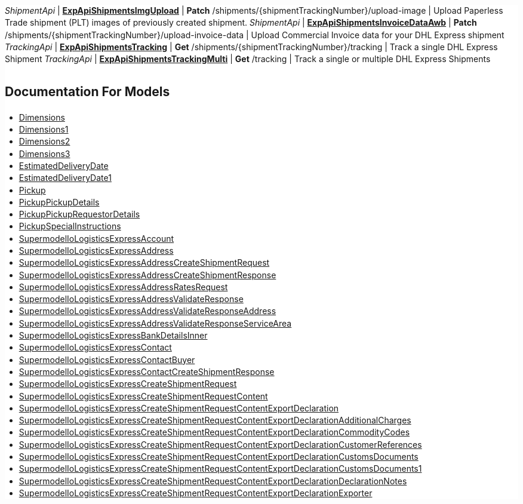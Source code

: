 *ShipmentApi* | [**ExpApiShipmentsImgUpload**](docs/ShipmentApi.md#expapishipmentsimgupload) | **Patch** /shipments/{shipmentTrackingNumber}/upload-image | Upload Paperless Trade shipment (PLT) images of previously created shipment.
*ShipmentApi* | [**ExpApiShipmentsInvoiceDataAwb**](docs/ShipmentApi.md#expapishipmentsinvoicedataawb) | **Patch** /shipments/{shipmentTrackingNumber}/upload-invoice-data | Upload Commercial Invoice data for your DHL Express shipment
*TrackingApi* | [**ExpApiShipmentsTracking**](docs/TrackingApi.md#expapishipmentstracking) | **Get** /shipments/{shipmentTrackingNumber}/tracking | Track a single DHL Express Shipment
*TrackingApi* | [**ExpApiShipmentsTrackingMulti**](docs/TrackingApi.md#expapishipmentstrackingmulti) | **Get** /tracking | Track a single or multiple DHL Express Shipments

## Documentation For Models

 - [Dimensions](docs/Dimensions.md)
 - [Dimensions1](docs/Dimensions1.md)
 - [Dimensions2](docs/Dimensions2.md)
 - [Dimensions3](docs/Dimensions3.md)
 - [EstimatedDeliveryDate](docs/EstimatedDeliveryDate.md)
 - [EstimatedDeliveryDate1](docs/EstimatedDeliveryDate1.md)
 - [Pickup](docs/Pickup.md)
 - [PickupPickupDetails](docs/PickupPickupDetails.md)
 - [PickupPickupRequestorDetails](docs/PickupPickupRequestorDetails.md)
 - [PickupSpecialInstructions](docs/PickupSpecialInstructions.md)
 - [SupermodelIoLogisticsExpressAccount](docs/SupermodelIoLogisticsExpressAccount.md)
 - [SupermodelIoLogisticsExpressAddress](docs/SupermodelIoLogisticsExpressAddress.md)
 - [SupermodelIoLogisticsExpressAddressCreateShipmentRequest](docs/SupermodelIoLogisticsExpressAddressCreateShipmentRequest.md)
 - [SupermodelIoLogisticsExpressAddressCreateShipmentResponse](docs/SupermodelIoLogisticsExpressAddressCreateShipmentResponse.md)
 - [SupermodelIoLogisticsExpressAddressRatesRequest](docs/SupermodelIoLogisticsExpressAddressRatesRequest.md)
 - [SupermodelIoLogisticsExpressAddressValidateResponse](docs/SupermodelIoLogisticsExpressAddressValidateResponse.md)
 - [SupermodelIoLogisticsExpressAddressValidateResponseAddress](docs/SupermodelIoLogisticsExpressAddressValidateResponseAddress.md)
 - [SupermodelIoLogisticsExpressAddressValidateResponseServiceArea](docs/SupermodelIoLogisticsExpressAddressValidateResponseServiceArea.md)
 - [SupermodelIoLogisticsExpressBankDetailsInner](docs/SupermodelIoLogisticsExpressBankDetailsInner.md)
 - [SupermodelIoLogisticsExpressContact](docs/SupermodelIoLogisticsExpressContact.md)
 - [SupermodelIoLogisticsExpressContactBuyer](docs/SupermodelIoLogisticsExpressContactBuyer.md)
 - [SupermodelIoLogisticsExpressContactCreateShipmentResponse](docs/SupermodelIoLogisticsExpressContactCreateShipmentResponse.md)
 - [SupermodelIoLogisticsExpressCreateShipmentRequest](docs/SupermodelIoLogisticsExpressCreateShipmentRequest.md)
 - [SupermodelIoLogisticsExpressCreateShipmentRequestContent](docs/SupermodelIoLogisticsExpressCreateShipmentRequestContent.md)
 - [SupermodelIoLogisticsExpressCreateShipmentRequestContentExportDeclaration](docs/SupermodelIoLogisticsExpressCreateShipmentRequestContentExportDeclaration.md)
 - [SupermodelIoLogisticsExpressCreateShipmentRequestContentExportDeclarationAdditionalCharges](docs/SupermodelIoLogisticsExpressCreateShipmentRequestContentExportDeclarationAdditionalCharges.md)
 - [SupermodelIoLogisticsExpressCreateShipmentRequestContentExportDeclarationCommodityCodes](docs/SupermodelIoLogisticsExpressCreateShipmentRequestContentExportDeclarationCommodityCodes.md)
 - [SupermodelIoLogisticsExpressCreateShipmentRequestContentExportDeclarationCustomerReferences](docs/SupermodelIoLogisticsExpressCreateShipmentRequestContentExportDeclarationCustomerReferences.md)
 - [SupermodelIoLogisticsExpressCreateShipmentRequestContentExportDeclarationCustomsDocuments](docs/SupermodelIoLogisticsExpressCreateShipmentRequestContentExportDeclarationCustomsDocuments.md)
 - [SupermodelIoLogisticsExpressCreateShipmentRequestContentExportDeclarationCustomsDocuments1](docs/SupermodelIoLogisticsExpressCreateShipmentRequestContentExportDeclarationCustomsDocuments1.md)
 - [SupermodelIoLogisticsExpressCreateShipmentRequestContentExportDeclarationDeclarationNotes](docs/SupermodelIoLogisticsExpressCreateShipmentRequestContentExportDeclarationDeclarationNotes.md)
 - [SupermodelIoLogisticsExpressCreateShipmentRequestContentExportDeclarationExporter](docs/SupermodelIoLogisticsExpressCreateShipmentRequestContentExportDeclarationExporter.md)